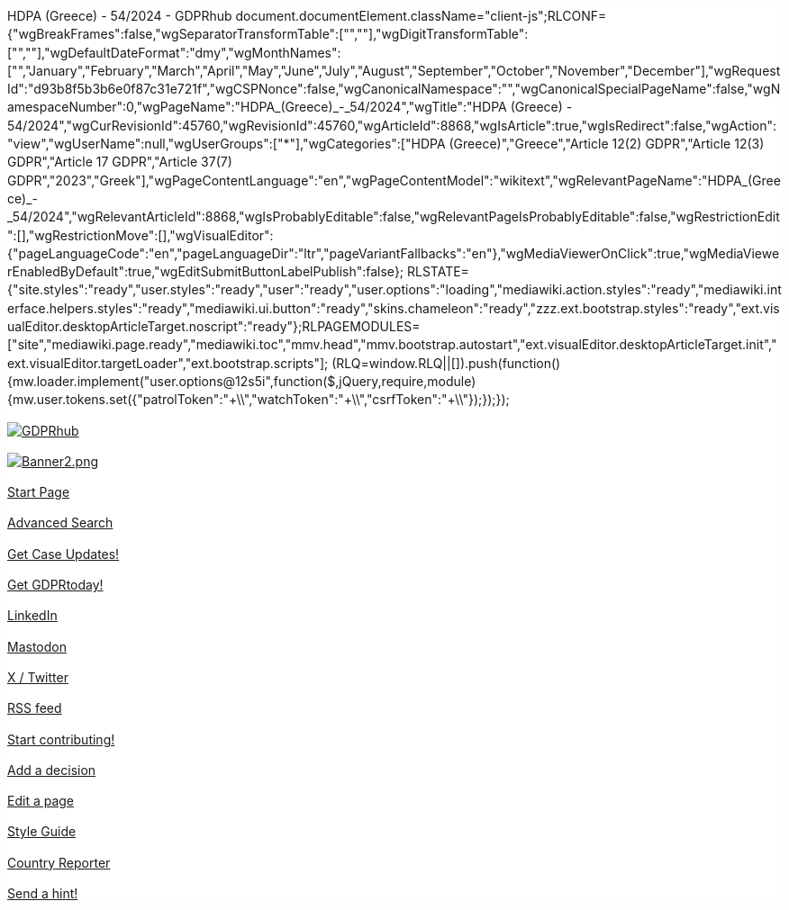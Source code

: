  HDPA (Greece) - 54/2024 - GDPRhub document.documentElement.className="client-js";RLCONF={"wgBreakFrames":false,"wgSeparatorTransformTable":\["",""\],"wgDigitTransformTable":\["",""\],"wgDefaultDateFormat":"dmy","wgMonthNames":\["","January","February","March","April","May","June","July","August","September","October","November","December"\],"wgRequestId":"d93b8f5b3b6e0f87c31e721f","wgCSPNonce":false,"wgCanonicalNamespace":"","wgCanonicalSpecialPageName":false,"wgNamespaceNumber":0,"wgPageName":"HDPA\_(Greece)\_-\_54/2024","wgTitle":"HDPA (Greece) - 54/2024","wgCurRevisionId":45760,"wgRevisionId":45760,"wgArticleId":8868,"wgIsArticle":true,"wgIsRedirect":false,"wgAction":"view","wgUserName":null,"wgUserGroups":\["\*"\],"wgCategories":\["HDPA (Greece)","Greece","Article 12(2) GDPR","Article 12(3) GDPR","Article 17 GDPR","Article 37(7) GDPR","2023","Greek"\],"wgPageContentLanguage":"en","wgPageContentModel":"wikitext","wgRelevantPageName":"HDPA\_(Greece)\_-\_54/2024","wgRelevantArticleId":8868,"wgIsProbablyEditable":false,"wgRelevantPageIsProbablyEditable":false,"wgRestrictionEdit":\[\],"wgRestrictionMove":\[\],"wgVisualEditor":{"pageLanguageCode":"en","pageLanguageDir":"ltr","pageVariantFallbacks":"en"},"wgMediaViewerOnClick":true,"wgMediaViewerEnabledByDefault":true,"wgEditSubmitButtonLabelPublish":false}; RLSTATE={"site.styles":"ready","user.styles":"ready","user":"ready","user.options":"loading","mediawiki.action.styles":"ready","mediawiki.interface.helpers.styles":"ready","mediawiki.ui.button":"ready","skins.chameleon":"ready","zzz.ext.bootstrap.styles":"ready","ext.visualEditor.desktopArticleTarget.noscript":"ready"};RLPAGEMODULES=\["site","mediawiki.page.ready","mediawiki.toc","mmv.head","mmv.bootstrap.autostart","ext.visualEditor.desktopArticleTarget.init","ext.visualEditor.targetLoader","ext.bootstrap.scripts"\]; (RLQ=window.RLQ||\[\]).push(function(){mw.loader.implement("user.options@12s5i",function($,jQuery,require,module){mw.user.tokens.set({"patrolToken":"+\\\\","watchToken":"+\\\\","csrfToken":"+\\\\"});});});                    

[![GDPRhub](/images/gdprhub_v5_150.png)](/index.php?title=Welcome_to_GDPRhub "Visit the main page")

[![Banner2.png](/images/5/57/Banner2.png)](https://gdprhub.eu/index.php?title=GDPRtoday)

[Start Page](/index.php?title=Welcome_to_GDPRhub)

[Advanced Search](/index.php?title=Advanced_Search)

[Get Case Updates!](#)

[Get GDPRtoday!](/index.php?title=GDPRtoday)

[LinkedIn](https://www.linkedin.com/showcase/gdprhub)

[Mastodon](https://mastodon.social/@GDPRhub)

[X / Twitter](https://www.twitter.com/GDPRhub)

[RSS feed](https://gdprhub.eu/index.php?title=Special:NewPages&feed=atom&hideredirs=1&limit=10&render=1)

[Start contributing!](#)

[Add a decision](/index.php?title=How_to_add_a_new_decision)

[Edit a page](/index.php?title=How_to_edit_a_page_on_GDPRhub)

[Style Guide](/index.php?title=GDPRhub_style_guide)

[Country Reporter](https://gdprmgmt.noyb.eu/become_country_reporter)

[Send a hint!](mailto:GDPRhub@noyb.eu?subject=GDPRhub%20-%20hint&body=Thank%20you%20for%20sending%20us%20a%20hint!%0A%0AIf%20you%20want%20to%20send%20us%20details%20about%20a%20case%20that%20is%20not%20on%20GDPRhub%20yet%2C%20please%20fill%20out%20the%20form%20below!%0AIf%20you%20want%20to%20send%20us%20any%20other%20information%2C%20just%20delete%20this%20text.%0A%0A%3D%3D%3D%20General%20Details%20%3D%3D%3D%0A%0ALink%20to%20the%20decision%20\(attach%20document%20if%20not%20public\)%3A%0ADPA%2FCourt%3A%0ACountry%3A%0ADate%3A%0A%0A%3D%3D%3D%20Factual%20Summary%20in%20English%20%3D%3D%3D%0A%0A-%3E%20What%20happened%20in%20this%20case%3F%0A%0A%3D%3D%3D%20Summary%20of%20the%20Dispute%20in%20English%20%3D%3D%3D%0A%0A-%3E%20What%20was%20the%20core%20dispute%20about%3F%0A%0A%3D%3D%3D%20Summary%20of%20the%20Holding%20in%20English%20%3D%3D%3D%0A%0A-%3E%20What%20is%20the%20core%20take%20away%20from%20the%20decision%3F%0A%0A%0AThank%20you%20for%20your%20support!%0Anoyb.eu%20team)
